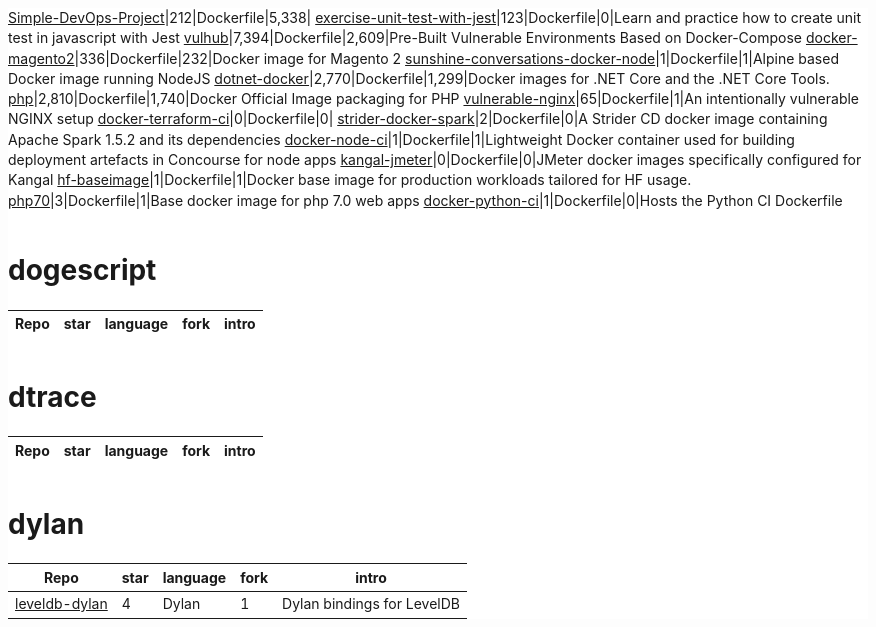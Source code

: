 [Simple-DevOps-Project](https://hub.fastgit.org//yankils/Simple-DevOps-Project)|212|Dockerfile|5,338|
[exercise-unit-test-with-jest](https://hub.fastgit.org//breatheco-de/exercise-unit-test-with-jest)|123|Dockerfile|0|Learn and practice how to create unit test in javascript with Jest
[vulhub](https://hub.fastgit.org//vulhub/vulhub)|7,394|Dockerfile|2,609|Pre-Built Vulnerable Environments Based on Docker-Compose
[docker-magento2](https://hub.fastgit.org//alexcheng1982/docker-magento2)|336|Dockerfile|232|Docker image for Magento 2
[sunshine-conversations-docker-node](https://hub.fastgit.org//zendesk/sunshine-conversations-docker-node)|1|Dockerfile|1|Alpine based Docker image running NodeJS
[dotnet-docker](https://hub.fastgit.org//dotnet/dotnet-docker)|2,770|Dockerfile|1,299|Docker images for .NET Core and the .NET Core Tools.
[php](https://hub.fastgit.org//docker-library/php)|2,810|Dockerfile|1,740|Docker Official Image packaging for PHP
[vulnerable-nginx](https://hub.fastgit.org//detectify/vulnerable-nginx)|65|Dockerfile|1|An intentionally vulnerable NGINX setup
[docker-terraform-ci](https://hub.fastgit.org//hellofresh/docker-terraform-ci)|0|Dockerfile|0|
[strider-docker-spark](https://hub.fastgit.org//hellofresh/strider-docker-spark)|2|Dockerfile|0|A Strider CD docker image containing Apache Spark 1.5.2 and its dependencies
[docker-node-ci](https://hub.fastgit.org//hellofresh/docker-node-ci)|1|Dockerfile|1|Lightweight Docker container used for building deployment artefacts in Concourse for node apps
[kangal-jmeter](https://hub.fastgit.org//hellofresh/kangal-jmeter)|0|Dockerfile|0|JMeter docker images specifically configured for Kangal
[hf-baseimage](https://hub.fastgit.org//hellofresh/hf-baseimage)|1|Dockerfile|1|Docker base image for production workloads tailored for HF usage.
[php70](https://hub.fastgit.org//hellofresh/php70)|3|Dockerfile|1|Base docker image for php 7.0 web apps
[docker-python-ci](https://hub.fastgit.org//hellofresh/docker-python-ci)|1|Dockerfile|0|Hosts the Python CI Dockerfile


# dogescript

Repo|star|language|fork|intro
-|-|-|-|-



# dtrace

Repo|star|language|fork|intro
-|-|-|-|-



# dylan

Repo|star|language|fork|intro
-|-|-|-|-
[leveldb-dylan](https://hub.fastgit.org//dylan-foundry/leveldb-dylan)|4|Dylan|1|Dylan bindings for LevelDB
